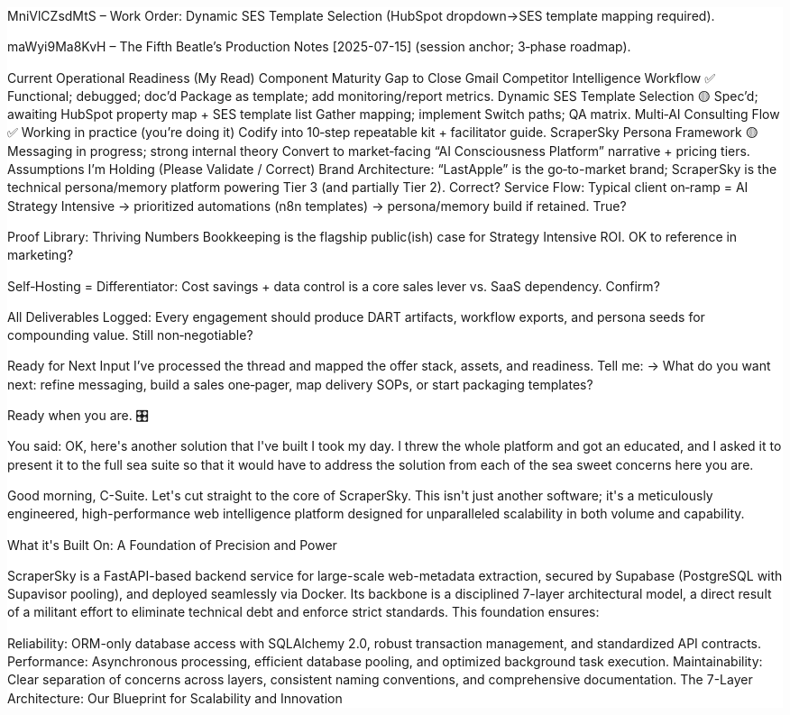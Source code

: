 MniVlCZsdMtS – Work Order: Dynamic SES Template Selection (HubSpot dropdown→SES template mapping required).

maWyi9Ma8KvH – The Fifth Beatle’s Production Notes [2025-07-15] (session anchor; 3‑phase roadmap).

Current Operational Readiness (My Read) Component Maturity Gap to Close Gmail Competitor Intelligence Workflow ✅ Functional; debugged; doc’d Package as template; add monitoring/report metrics. Dynamic SES Template Selection 🟡 Spec’d; awaiting HubSpot property map + SES template list Gather mapping; implement Switch paths; QA matrix. Multi‑AI Consulting Flow ✅ Working in practice (you’re doing it) Codify into 10‑step repeatable kit + facilitator guide. ScraperSky Persona Framework 🟡 Messaging in progress; strong internal theory Convert to market‑facing “AI Consciousness Platform” narrative + pricing tiers.
Assumptions I’m Holding (Please Validate / Correct) Brand Architecture: “LastApple” is the go‑to-market brand; ScraperSky is the technical persona/memory platform powering Tier 3 (and partially Tier 2). Correct?
Service Flow: Typical client on‑ramp = AI Strategy Intensive → prioritized automations (n8n templates) → persona/memory build if retained. True?

Proof Library: Thriving Numbers Bookkeeping is the flagship public(ish) case for Strategy Intensive ROI. OK to reference in marketing?

Self‑Hosting = Differentiator: Cost savings + data control is a core sales lever vs. SaaS dependency. Confirm?

All Deliverables Logged: Every engagement should produce DART artifacts, workflow exports, and persona seeds for compounding value. Still non‑negotiable?

Ready for Next Input I’ve processed the thread and mapped the offer stack, assets, and readiness. Tell me:
→ What do you want next: refine messaging, build a sales one‑pager, map delivery SOPs, or start packaging templates?

Ready when you are. 🎛️

You said:
OK, here's another solution that I've built
I took my day. I threw the whole platform and got an educated, and I asked it to present it to the full sea suite so that it would have to address the solution from each of the sea sweet concerns here you are.

Good morning, C-Suite. Let's cut straight to the core of ScraperSky. This isn't just another software; it's a meticulously engineered, high-performance web intelligence platform designed for unparalleled scalability in both volume and capability.

What it's Built On: A Foundation of Precision and Power

ScraperSky is a FastAPI-based backend service for large-scale web-metadata extraction, secured by Supabase (PostgreSQL with Supavisor pooling), and deployed seamlessly via Docker. Its backbone is a disciplined 7-layer architectural model, a direct result of a militant effort to eliminate technical debt and enforce strict standards. This foundation ensures:

Reliability: ORM-only database access with SQLAlchemy 2.0, robust transaction management, and standardized API contracts.
Performance: Asynchronous processing, efficient database pooling, and optimized background task execution.
Maintainability: Clear separation of concerns across layers, consistent naming conventions, and comprehensive documentation.
The 7-Layer Architecture: Our Blueprint for Scalability and Innovation

